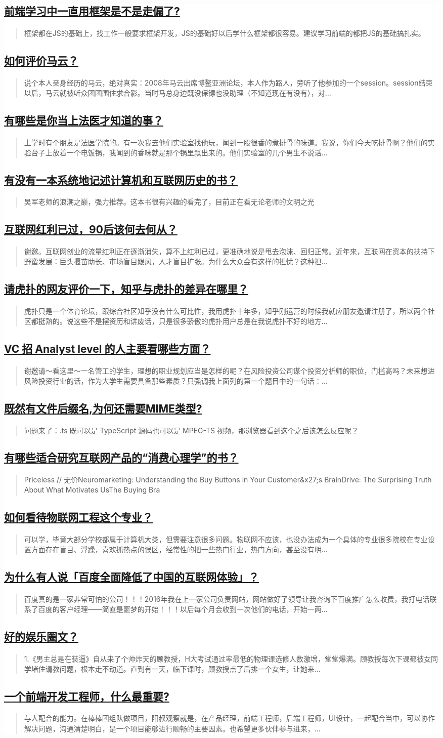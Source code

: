  ## [前端学习中一直用框架是不是走偏了?](https://www.zhihu.com/question/38891890)
 > 框架都在JS的基础上，找工作一般要求框架开发，JS的基础好以后学什么框架都很容易。建议学习前端的都把JS的基础搞扎实。
 ## [如何评价马云？](https://www.zhihu.com/question/20333333)
 > 说个本人亲身经历的马云，绝对真实：2008年马云出席博鳌亚洲论坛，本人作为路人，旁听了他参加的一个session。session结束以后，马云就被听众团团围住求合影。当时马总身边既没保镖也没助理（不知道现在有没有），对...
 ## [有哪些是你当上法医才知道的事？](https://www.zhihu.com/question/279886796)
 > 上学时有个朋友是法医学院的。有一次我去他们实验室找他玩，闻到一股很香的煮排骨的味道。我说，你们今天吃排骨啊？他们的实验台子上放着一个电饭锅，我闻到的香味就是那个锅里飘出来的。他们实验室的几个男生不说话...
 ## [有没有一本系统地记述计算机和互联网历史的书？](https://www.zhihu.com/question/35963033)
 > 吴军老师的浪潮之巅，强力推荐。这本书很有兴趣的看完了，目前正在看无论老师的文明之光
 ## [互联网红利已过，90后该何去何从？](https://www.zhihu.com/question/316718097)
 > 谢邀。互联网创业的流量红利正在逐渐消失，算不上红利已过，更准确地说是甩去泡沫、回归正常。近年来，互联网在资本的扶持下野蛮发展：巨头揠苗助长、市场盲目跟风，人才盲目扩张。为什么大众会有这样的担忧？这种担...
 ## [请虎扑的网友评价一下，知乎与虎扑的差异在哪里？](https://www.zhihu.com/question/21824189)
 > 虎扑只是一个体育论坛，跟综合社区知乎没有什么可比性，我用虎扑十年多，知乎刚运营的时候我就应朋友邀请注册了，所以两个社区都挺熟的。说这些不是摆资历和讲废话，只是很多骄傲的虎扑用户总是在我说虎扑不好的地方...
 ## [VC 招 Analyst level 的人主要看哪些方面？](https://www.zhihu.com/question/23905776)
 > 谢邀请～看这里～一名管工的学生，理想的职业规划应当是怎样的呢？在风险投资公司谋个投资分析师的职位，门槛高吗？未来想进风险投资行业的话，作为大学生需要具备那些素质？只强调我上面列的第一个题目中的一句话：...
 ## [既然有文件后缀名,为何还需要MIME类型?](https://www.zhihu.com/question/60495696)
 > 问题来了：.ts 既可以是 TypeScript 源码也可以是 MPEG-TS 视频，那浏览器看到这个之后该怎么反应呢？
 ## [有哪些适合研究互联网产品的“消费心理学”的书？](https://www.zhihu.com/question/19577741)
 > Priceless // 无价Neuromarketing: Understanding the Buy Buttons in Your Customer&x27;s BrainDrive: The Surprising Truth About What Motivates UsThe Buying Bra
 ## [如何看待物联网工程这个专业？](https://www.zhihu.com/question/311966992)
 > 可以学，毕竟大部分学校都属于计算机大类，但需要注意很多问题。物联网不应该，也没办法成为一个具体的专业很多院校在专业设置方面存在盲目、浮躁，喜欢抓热点的误区，经常性的把一些热门行业，热门方向，甚至没有明...
 ## [为什么有人说「百度全面降低了中国的互联网体验」？](https://www.zhihu.com/question/29740126)
 > 百度真的是一家非常可怕的公司！！！2016年我在上一家公司负责网站，网站做好了领导让我咨询下百度推广怎么收费，我打电话联系了百度的客户经理——简直是噩梦的开始！！！以后每个月会收到一次他们的电话，开始一两...
 ## [好的娱乐圈文？](https://www.zhihu.com/question/38049823)
 > 1.《男主总是在装逼》自从来了个帅炸天的顾教授，H大考试通过率最低的物理课选修人数激增，堂堂爆满。顾教授每次下课都被女同学堵住请教问题，根本走不动道。直到有一天，临下课时，顾教授点了后排一个女生，让她来...
 ## [一个前端开发工程师，什么最重要?](https://www.zhihu.com/question/22800488)
 > 与人配合的能力。在棒棒团组队做项目，阳叔观察就是，在产品经理，前端工程师，后端工程师，UI设计，一起配合当中，可以协作解决问题，沟通清楚明白，是一个项目能够进行顺畅的主要因素。也希望更多伙伴参与进来，...